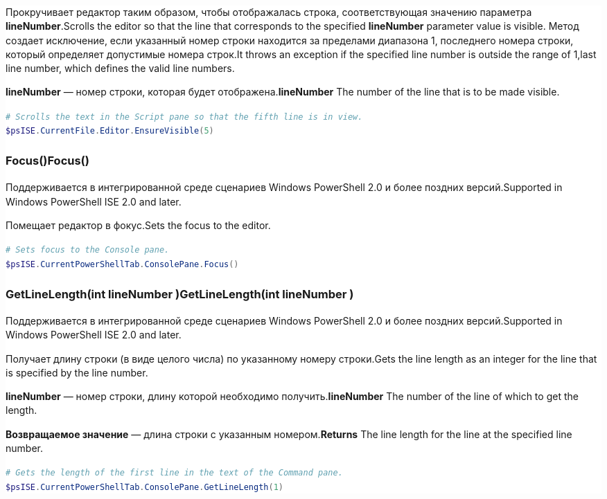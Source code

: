  <span data-ttu-id="b01e5-114">Прокручивает редактор таким образом, чтобы отображалась строка, соответствующая значению параметра **lineNumber**.</span><span class="sxs-lookup"><span data-stu-id="b01e5-114">Scrolls the editor so that the line that corresponds to the specified **lineNumber** parameter value is visible.</span></span> <span data-ttu-id="b01e5-115">Метод создает исключение, если указанный номер строки находится за пределами диапазона 1, последнего номера строки, который определяет допустимые номера строк.</span><span class="sxs-lookup"><span data-stu-id="b01e5-115">It throws an exception if the specified line number is outside the range of 1,last line number, which defines the valid line numbers.</span></span>

 <span data-ttu-id="b01e5-116">**lineNumber** — номер строки, которая будет отображена.</span><span class="sxs-lookup"><span data-stu-id="b01e5-116">**lineNumber** The number of the line that is to be made visible.</span></span>

```powershell
# Scrolls the text in the Script pane so that the fifth line is in view. 
$psISE.CurrentFile.Editor.EnsureVisible(5)
```

### <a name="focus"></a><span data-ttu-id="b01e5-117">Focus\(\)</span><span class="sxs-lookup"><span data-stu-id="b01e5-117">Focus\(\)</span></span>
  <span data-ttu-id="b01e5-118">Поддерживается в интегрированной среде сценариев Windows PowerShell 2.0 и более поздних версий.</span><span class="sxs-lookup"><span data-stu-id="b01e5-118">Supported in Windows PowerShell ISE 2.0 and later.</span></span> 

 <span data-ttu-id="b01e5-119">Помещает редактор в фокус.</span><span class="sxs-lookup"><span data-stu-id="b01e5-119">Sets the focus to the editor.</span></span>

```powershell
# Sets focus to the Console pane. 
$psISE.CurrentPowerShellTab.ConsolePane.Focus()
```

### <a name="getlinelengthint-linenumber-"></a><span data-ttu-id="b01e5-120">GetLineLength\(int lineNumber \)</span><span class="sxs-lookup"><span data-stu-id="b01e5-120">GetLineLength\(int lineNumber \)</span></span>
  <span data-ttu-id="b01e5-121">Поддерживается в интегрированной среде сценариев Windows PowerShell 2.0 и более поздних версий.</span><span class="sxs-lookup"><span data-stu-id="b01e5-121">Supported in Windows PowerShell ISE 2.0 and later.</span></span> 

 <span data-ttu-id="b01e5-122">Получает длину строки (в виде целого числа) по указанному номеру строки.</span><span class="sxs-lookup"><span data-stu-id="b01e5-122">Gets the line length as an integer for the line that is specified by the line number.</span></span>

 <span data-ttu-id="b01e5-123">**lineNumber** — номер строки, длину которой необходимо получить.</span><span class="sxs-lookup"><span data-stu-id="b01e5-123">**lineNumber** The number of the line of which to get the length.</span></span>

 <span data-ttu-id="b01e5-124">**Возвращаемое значение** — длина строки с указанным номером.</span><span class="sxs-lookup"><span data-stu-id="b01e5-124">**Returns** The line length for the line at the specified line number.</span></span>

```powershell
# Gets the length of the first line in the text of the Command pane. 
$psISE.CurrentPowerShellTab.ConsolePane.GetLineLength(1)
```
